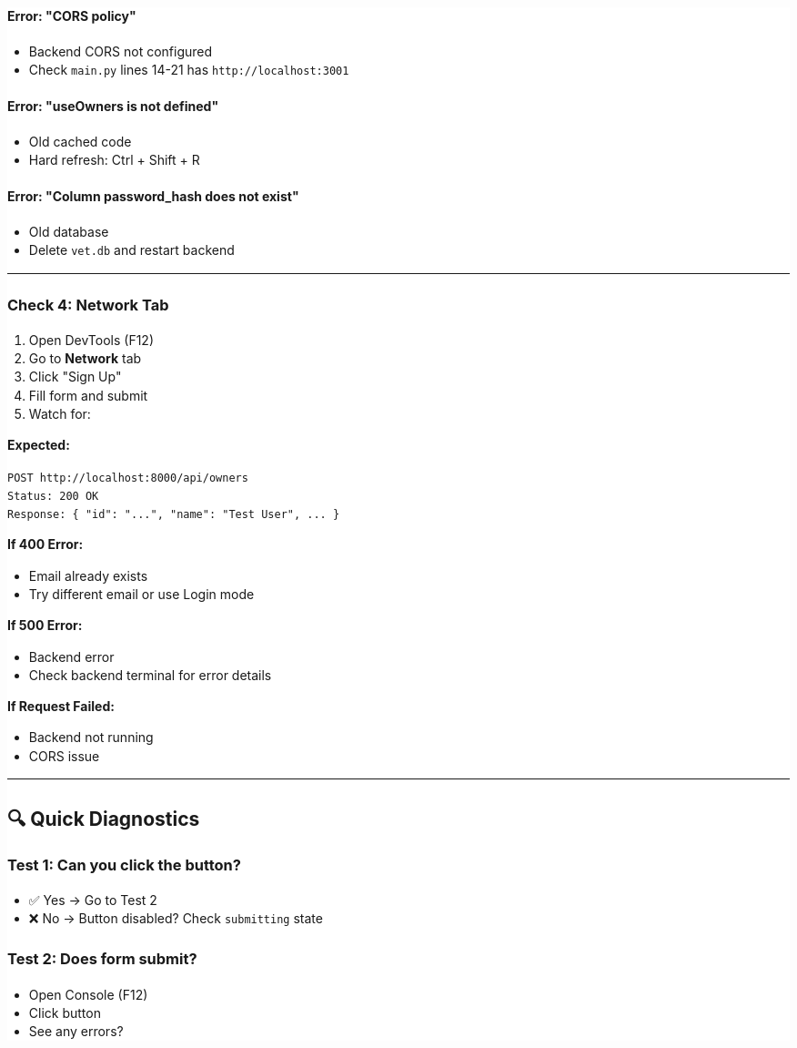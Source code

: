 #### Error: "CORS policy"
- Backend CORS not configured
- Check `main.py` lines 14-21 has `http://localhost:3001`

#### Error: "useOwners is not defined"
- Old cached code
- Hard refresh: Ctrl + Shift + R

#### Error: "Column password_hash does not exist"
- Old database
- Delete `vet.db` and restart backend

---

### Check 4: Network Tab

1. Open DevTools (F12)
2. Go to **Network** tab
3. Click "Sign Up"
4. Fill form and submit
5. Watch for:

**Expected:**
```
POST http://localhost:8000/api/owners
Status: 200 OK
Response: { "id": "...", "name": "Test User", ... }
```

**If 400 Error:**
- Email already exists
- Try different email or use Login mode

**If 500 Error:**
- Backend error
- Check backend terminal for error details

**If Request Failed:**
- Backend not running
- CORS issue

---

## 🔍 Quick Diagnostics

### Test 1: Can you click the button?
- ✅ Yes → Go to Test 2
- ❌ No → Button disabled? Check `submitting` state

### Test 2: Does form submit?
- Open Console (F12)
- Click button
- See any errors?
